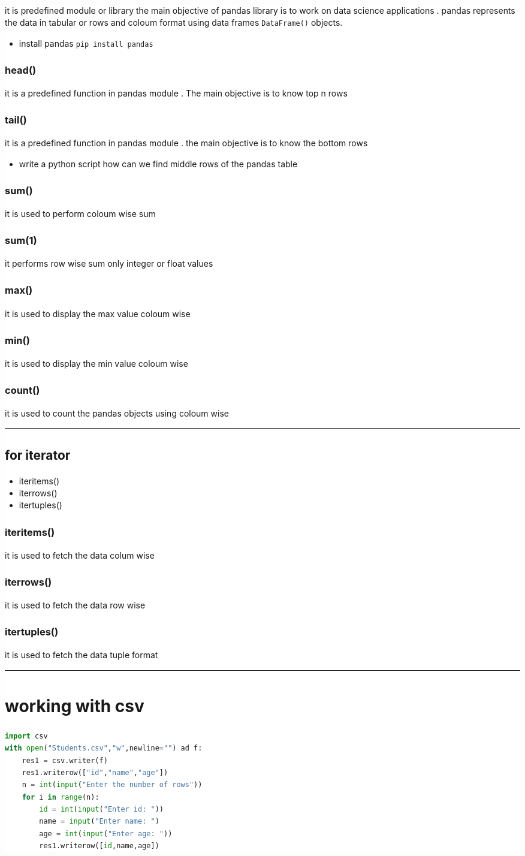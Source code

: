 it is predefined module or library the main objective of pandas library is to work on data science applications . pandas represents the data in tabular or rows and coloum format using data frames `DataFrame()`  objects.

- install pandas `pip install pandas`



### head()
it is a predefined function in pandas module . The main objective is to know top n rows 

### tail()
it is a predefined function in pandas module . the main objective is to know the bottom rows

- write a python script how can we find middle rows of the pandas table


### sum()
it is used to perform coloum wise sum


### sum(1)
it performs row wise sum only integer or float values

### max()
it is used to display the max value coloum wise

### min()
it is used to display the min value coloum wise 

### count()
it is used to count the pandas objects using coloum wise 

---
## for iterator
- iteritems()
- iterrows()
- itertuples()

### iteritems()
it is used to fetch the data colum wise

### iterrows()
it is used to fetch the data row wise

### itertuples()
it is used to fetch the data tuple format


---
# working with csv
```python
import csv
with open("Students.csv","w",newline="") ad f:
    res1 = csv.writer(f)
    res1.writerow(["id","name","age"])
    n = int(input("Enter the number of rows"))
    for i in range(n):
        id = int(input("Enter id: "))
        name = input("Enter name: ")
        age = int(input("Enter age: "))
        res1.writerow([id,name,age])
```
